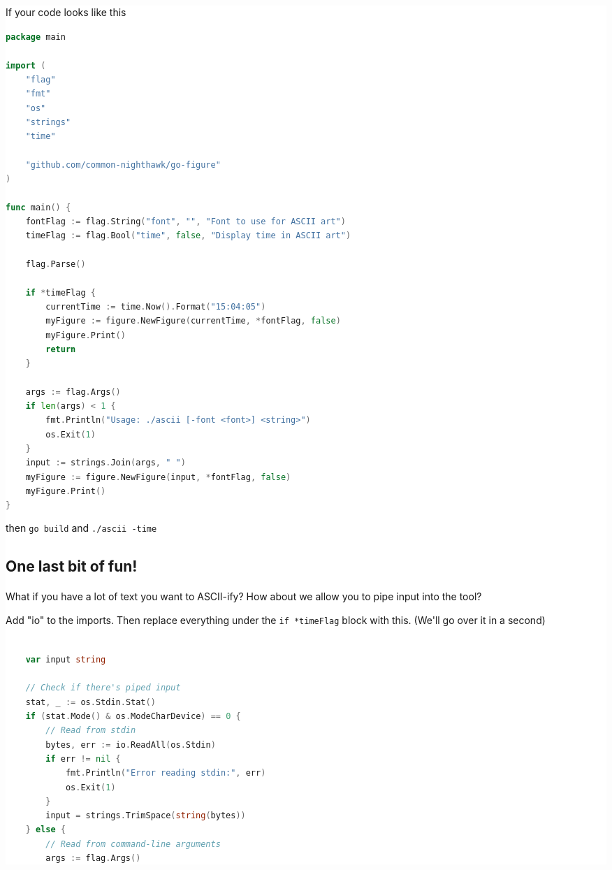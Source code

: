 If your code looks like this

```go
package main

import (
	"flag"
	"fmt"
	"os"
	"strings"
	"time"

	"github.com/common-nighthawk/go-figure"
)

func main() {
	fontFlag := flag.String("font", "", "Font to use for ASCII art")
	timeFlag := flag.Bool("time", false, "Display time in ASCII art")

	flag.Parse()

	if *timeFlag {
		currentTime := time.Now().Format("15:04:05")
		myFigure := figure.NewFigure(currentTime, *fontFlag, false)
		myFigure.Print()
		return
	}

	args := flag.Args()
	if len(args) < 1 {
		fmt.Println("Usage: ./ascii [-font <font>] <string>")
		os.Exit(1)
	}
	input := strings.Join(args, " ")
	myFigure := figure.NewFigure(input, *fontFlag, false)
	myFigure.Print()
}
```

then `go build` and `./ascii -time`

## One last bit of fun!

What if you have a lot of text you want to ASCII-ify?
How about we allow you to pipe input into the tool?

Add "io" to the imports. Then replace everything under the `if *timeFlag` block with this. (We'll go over it in a second)

```go

	var input string

	// Check if there's piped input
	stat, _ := os.Stdin.Stat()
	if (stat.Mode() & os.ModeCharDevice) == 0 {
		// Read from stdin
		bytes, err := io.ReadAll(os.Stdin)
		if err != nil {
			fmt.Println("Error reading stdin:", err)
			os.Exit(1)
		}
		input = strings.TrimSpace(string(bytes))
	} else {
		// Read from command-line arguments
		args := flag.Args()
```